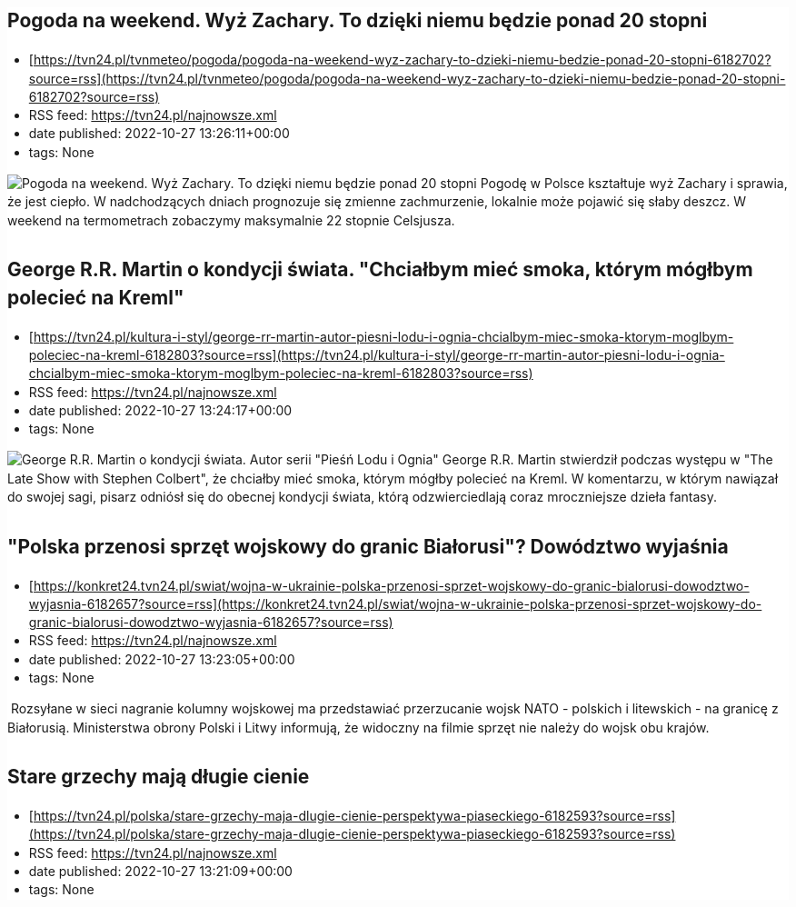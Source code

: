## Pogoda na weekend. Wyż Zachary. To dzięki niemu będzie ponad 20 stopni
 - [https://tvn24.pl/tvnmeteo/pogoda/pogoda-na-weekend-wyz-zachary-to-dzieki-niemu-bedzie-ponad-20-stopni-6182702?source=rss](https://tvn24.pl/tvnmeteo/pogoda/pogoda-na-weekend-wyz-zachary-to-dzieki-niemu-bedzie-ponad-20-stopni-6182702?source=rss)
 - RSS feed: https://tvn24.pl/najnowsze.xml
 - date published: 2022-10-27 13:26:11+00:00
 - tags: None

<img alt="Pogoda na weekend. Wyż Zachary. To dzięki niemu będzie ponad 20 stopni" src="https://tvn24.pl/tvnmeteo/najnowsze/cdn-zdjecie-40auiq-bedzie-cieplo-6182821/alternates/LANDSCAPE_1280" />
    Pogodę w Polsce kształtuje wyż Zachary i sprawia, że jest ciepło. W nadchodzących dniach prognozuje się zmienne zachmurzenie, lokalnie może pojawić się słaby deszcz. W weekend na termometrach zobaczymy maksymalnie 22 stopnie Celsjusza.

## George R.R. Martin o kondycji świata. "Chciałbym mieć smoka, którym mógłbym polecieć na Kreml"
 - [https://tvn24.pl/kultura-i-styl/george-rr-martin-autor-piesni-lodu-i-ognia-chcialbym-miec-smoka-ktorym-moglbym-poleciec-na-kreml-6182803?source=rss](https://tvn24.pl/kultura-i-styl/george-rr-martin-autor-piesni-lodu-i-ognia-chcialbym-miec-smoka-ktorym-moglbym-poleciec-na-kreml-6182803?source=rss)
 - RSS feed: https://tvn24.pl/najnowsze.xml
 - date published: 2022-10-27 13:24:17+00:00
 - tags: None

<img alt="George R.R. Martin o kondycji świata. " src="https://tvn24.pl/najnowsze/cdn-zdjecie-5me0i3-george-rr-martin-6182799/alternates/LANDSCAPE_1280" />
    Autor serii "Pieśń Lodu i Ognia" George R.R. Martin stwierdził podczas występu w "The Late Show with Stephen Colbert", że chciałby mieć smoka, którym mógłby polecieć na Kreml. W komentarzu, w którym nawiązał do swojej sagi, pisarz odniósł się do obecnej kondycji świata, którą odzwierciedlają coraz mroczniejsze dzieła fantasy.

## "Polska przenosi sprzęt wojskowy do granic Białorusi"? Dowództwo wyjaśnia
 - [https://konkret24.tvn24.pl/swiat/wojna-w-ukrainie-polska-przenosi-sprzet-wojskowy-do-granic-bialorusi-dowodztwo-wyjasnia-6182657?source=rss](https://konkret24.tvn24.pl/swiat/wojna-w-ukrainie-polska-przenosi-sprzet-wojskowy-do-granic-bialorusi-dowodztwo-wyjasnia-6182657?source=rss)
 - RSS feed: https://tvn24.pl/najnowsze.xml
 - date published: 2022-10-27 13:23:05+00:00
 - tags: None

<img alt="" src="https://tvn24.pl/najnowsze/cdn-zdjecie-pw57it-wideo-z-przejazdu-transportu-wojskowego-6182419/alternates/LANDSCAPE_1280" />
    Rozsyłane w sieci nagranie koIumny wojskowej ma przedstawiać przerzucanie wojsk NATO - polskich i litewskich - na granicę z Białorusią. Ministerstwa obrony Polski i Litwy informują, że widoczny na filmie sprzęt nie należy do wojsk obu krajów.

## Stare grzechy mają długie cienie
 - [https://tvn24.pl/polska/stare-grzechy-maja-dlugie-cienie-perspektywa-piaseckiego-6182593?source=rss](https://tvn24.pl/polska/stare-grzechy-maja-dlugie-cienie-perspektywa-piaseckiego-6182593?source=rss)
 - RSS feed: https://tvn24.pl/najnowsze.xml
 - date published: 2022-10-27 13:21:09+00:00
 - tags: None
